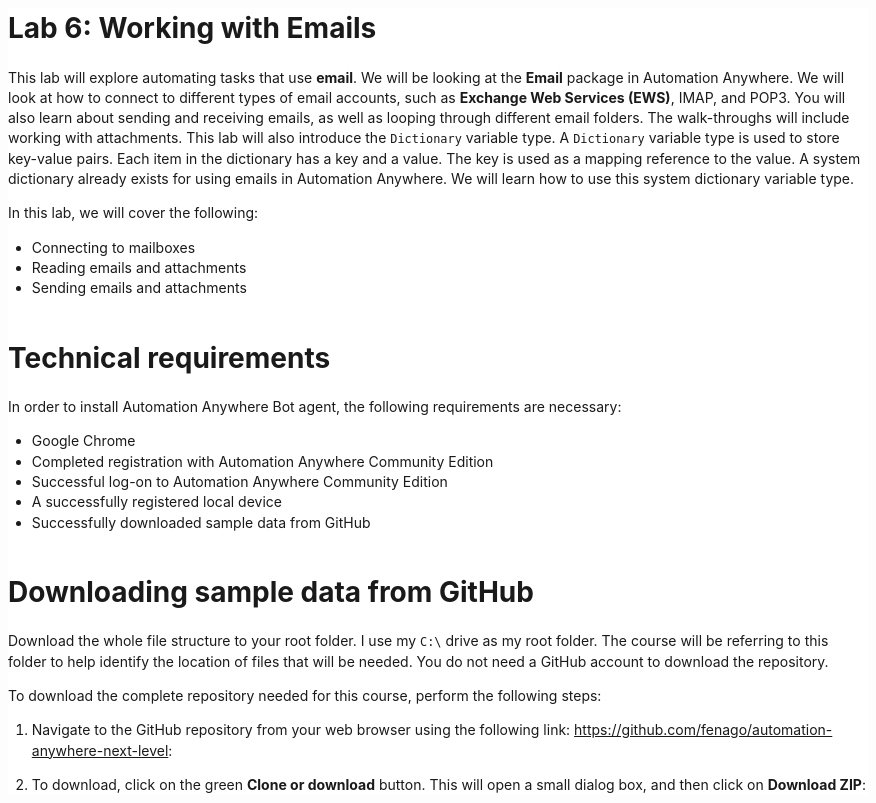 Lab 6: Working with Emails 
==========================


This lab will explore automating tasks that use **email**. We will
be looking at the **Email** package in Automation Anywhere. We will look
at how to connect to different types of email accounts, such as
**Exchange Web Services (EWS)**, IMAP, and POP3. You will also learn
about sending and receiving emails, as well as looping through different
email folders. The walk-throughs will include working with attachments.
This lab will also introduce the `Dictionary` variable
type. A `Dictionary` variable type is used to store key-value
pairs. Each item in the dictionary has a key and a value. The key is
used as a mapping reference to the value. A system dictionary already
exists for using emails in Automation Anywhere. We will learn how to use
this system dictionary variable type.

In this lab, we will cover the following:

-   Connecting to mailboxes
-   Reading emails and attachments
-   Sending emails and attachments





Technical requirements 
======================


In order to install Automation Anywhere Bot agent, the following
requirements are necessary:

-   Google Chrome
-   Completed registration with Automation Anywhere  Community
    Edition
-   Successful log-on to Automation Anywhere  Community Edition
-   A successfully registered local device
-   Successfully downloaded sample data from GitHub


Downloading sample data from GitHub 
===================================


Download the whole file structure to your root
folder. I use my `C:\` drive as my root folder. The course will
be referring to this folder to help identify the location of files that
will be needed. You do not need a GitHub account to download the
repository.

To download the complete repository needed for this course, perform the
following steps:

1.  Navigate to the GitHub repository from your web browser using the
    following link:
    <https://github.com/fenago/automation-anywhere-next-level>:

2.  To download, click on the green **Clone or download** button. This
    will open a small dialog box, and then click on **Download ZIP**:
